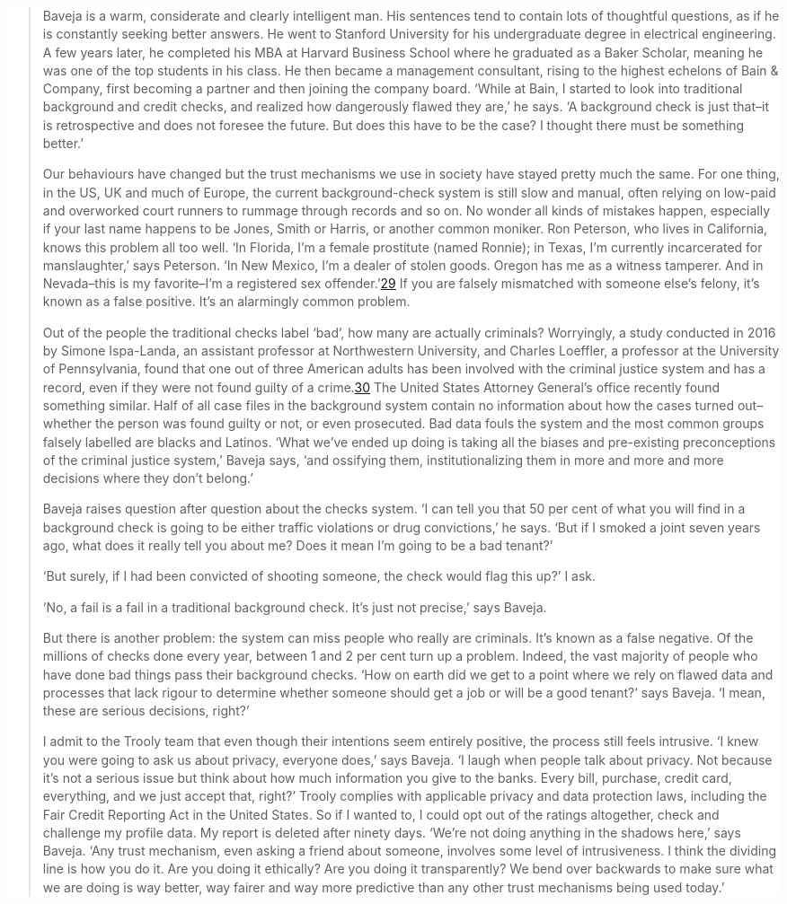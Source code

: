 > Baveja is a warm, considerate and clearly intelligent man. His sentences tend to contain lots of thoughtful questions, as if he is constantly seeking better answers. He went to Stanford University for his undergraduate degree in electrical engineering. A few years later, he completed his MBA at Harvard Business School where he graduated as a Baker Scholar, meaning he was one of the top students in his class. He then became a management consultant, rising to the highest echelons of Bain & Company, first becoming a partner and then joining the company board. ‘While at Bain, I started to look into traditional background and credit checks, and realized how dangerously flawed they are,’ he says. ‘A background check is just that–it is retrospective and does not foresee the future. But does this have to be the case? I thought there must be something better.’
>
> Our behaviours have changed but the trust mechanisms we use in society have stayed pretty much the same. For one thing, in the US, UK and much of Europe, the current background-check system is still slow and manual, often relying on low-paid and overworked court runners to rummage through records and so on. No wonder all kinds of mistakes happen, especially if your last name happens to be Jones, Smith or Harris, or another common moniker. Ron Peterson, who lives in California, knows this problem all too well. ‘In Florida, I’m a female prostitute (named Ronnie); in Texas, I’m currently incarcerated for manslaughter,’ says Peterson. ‘In New Mexico, I’m a dealer of stolen goods. Oregon has me as a witness tamperer. And in Nevada–this is my favorite–I’m a registered sex offender.’[29](#29___Bad_data_fouls_background_c) If you are falsely mismatched with someone else’s felony, it’s known as a false positive. It’s an alarmingly common problem.
>
> Out of the people the traditional checks label ‘bad’, how many are actually criminals? Worryingly, a study conducted in 2016 by Simone Ispa-Landa, an assistant professor at Northwestern University, and Charles Loeffler, a professor at the University of Pennsylvania, found that one out of three American adults has been involved with the criminal justice system and has a record, even if they were not found guilty of a crime.[30](#30__See__Indefinite_punishment_a) The United States Attorney General’s office recently found something similar. Half of all case files in the background system contain no information about how the cases turned out–whether the person was found guilty or not, or even prosecuted. Bad data fouls the system and the most common groups falsely labelled are blacks and Latinos. ‘What we’ve ended up doing is taking all the biases and pre-existing preconceptions of the criminal justice system,’ Baveja says, ‘and ossifying them, institutionalizing them in more and more and more decisions where they don’t belong.’
>
> Baveja raises question after question about the checks system. ‘I can tell you that 50 per cent of what you will find in a background check is going to be either traffic violations or drug convictions,’ he says. ‘But if I smoked a joint seven years ago, what does it really tell you about me? Does it mean I’m going to be a bad tenant?’
>
> ‘But surely, if I had been convicted of shooting someone, the check would flag this up?’ I ask.
>
> ‘No, a fail is a fail in a traditional background check. It’s just not precise,’ says Baveja.
>
> But there is another problem: the system can miss people who really are criminals. It’s known as a false negative. Of the millions of checks done every year, between 1 and 2 per cent turn up a problem. Indeed, the vast majority of people who have done bad things pass their background checks. ‘How on earth did we get to a point where we rely on flawed data and processes that lack rigour to determine whether someone should get a job or will be a good tenant?’ says Baveja. ‘I mean, these are serious decisions, right?’
>
> I admit to the Trooly team that even though their intentions seem entirely positive, the process still feels intrusive. ‘I knew you were going to ask us about privacy, everyone does,’ says Baveja. ‘I laugh when people talk about privacy. Not because it’s not a serious issue but think about how much information you give to the banks. Every bill, purchase, credit card, everything, and we just accept that, right?’ Trooly complies with applicable privacy and data protection laws, including the Fair Credit Reporting Act in the United States. So if I wanted to, I could opt out of the ratings altogether, check and challenge my profile data. My report is deleted after ninety days. ‘We’re not doing anything in the shadows here,’ says Baveja. ‘Any trust mechanism, even asking a friend about someone, involves some level of intrusiveness. I think the dividing line is how you do it. Are you doing it ethically? Are you doing it transparently? We bend over backwards to make sure what we are doing is way better, way fairer and way more predictive than any other trust mechanisms being used today.’
>